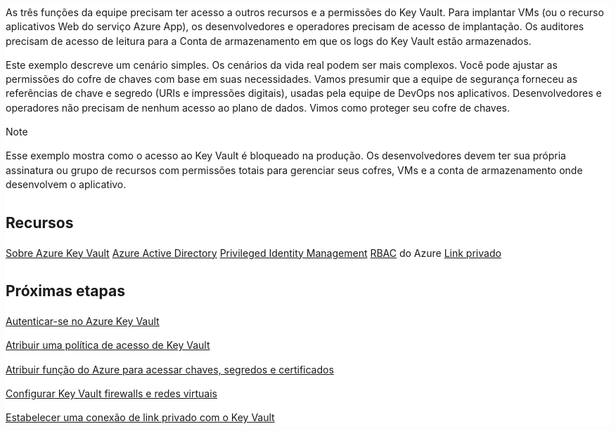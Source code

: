 As três funções da equipe precisam ter acesso a outros recursos e a permissões do Key Vault. Para implantar VMs (ou o recurso aplicativos Web do serviço Azure App), os desenvolvedores e operadores precisam de acesso de implantação. Os auditores precisam de acesso de leitura para a Conta de armazenamento em que os logs do Key Vault estão armazenados.

Este exemplo descreve um cenário simples. Os cenários da vida real podem ser mais complexos. Você pode ajustar as permissões do cofre de chaves com base em suas necessidades. Vamos presumir que a equipe de segurança forneceu as referências de chave e segredo (URIs e impressões digitais), usadas pela equipe de DevOps nos aplicativos. Desenvolvedores e operadores não precisam de nenhum acesso ao plano de dados. Vimos como proteger seu cofre de chaves.

> [!NOTE]
> Esse exemplo mostra como o acesso ao Key Vault é bloqueado na produção. Os desenvolvedores devem ter sua própria assinatura ou grupo de recursos com permissões totais para gerenciar seus cofres, VMs e a conta de armazenamento onde desenvolvem o aplicativo.

## <a name="resources"></a>Recursos

[Sobre Azure Key Vault](overview.md) 
 [Azure Active Directory](https://docs.microsoft.com/azure/active-directory/fundamentals/active-directory-whatis) 
 [Privileged Identity Management](../../active-directory/privileged-identity-management/pim-configure.md) 
 [RBAC](https://docs.microsoft.com/azure/role-based-access-control/overview) 
 do Azure [Link privado](https://docs.microsoft.com/azure/private-link/private-link-overview)

## <a name="next-steps"></a>Próximas etapas

[Autenticar-se no Azure Key Vault](authentication.md)

[Atribuir uma política de acesso de Key Vault](assign-access-policy-portal.md)

[Atribuir função do Azure para acessar chaves, segredos e certificados](rbac-guide.md)

[Configurar Key Vault firewalls e redes virtuais](network-security.md)

[Estabelecer uma conexão de link privado com o Key Vault](private-link-service.md)

